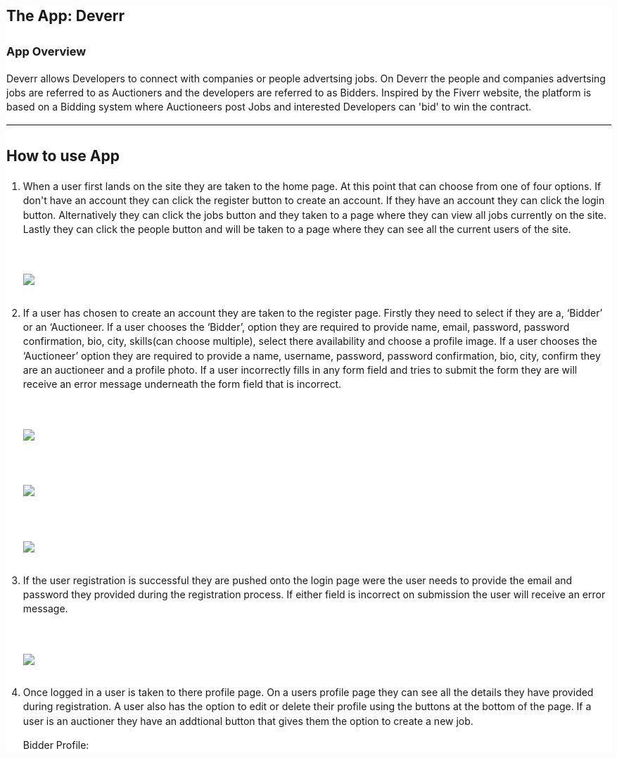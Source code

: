 <h2>The App: Deverr</h2>
<h3>App Overview</h3>
<p>Deverr allows Developers to connect with companies or people advertsing jobs. On Deverr the people and companies advertsing jobs are referred to as Auctioners and the developers are referred to as Bidders.
Inspired by the Fiverr website, the platform is based on a Bidding system where Auctioneers post Jobs and interested Developers can 'bid' to win the contract.</p>

---
<h2>How to use App</h2>

<ol>
<li>When a user first lands on the site they are taken to the home page. At this point that can choose from one of four options. If don't have an account they can click the register button to create an account. If they have an account they can click the login button. Alternatively they can click the jobs button and they taken to a page where they can view all jobs currently on the site. Lastly they can click the people button and will be taken to a page where they can see all the current users of the site.</li>

# ![](readme-images/home-page.png)  


<li>If a user has chosen to create an account they are taken to the register page. Firstly they need to select if they are a, ‘Bidder’ or an ‘Auctioneer. If a user chooses the ‘Bidder’, option they are required to provide name, email, password, password confirmation, bio, city, skills(can choose multiple), select there availability and choose a profile image. If a user chooses the ‘Auctioneer’ option they are required to provide a name, username, password, password confirmation, bio, city, confirm they are an auctioneer and a profile photo. If a user incorrectly fills in any form field and tries to submit the form they are will receive an error message underneath the form field that is incorrect.</li>

# ![](readme-images/register-page-1.png)  
# ![](readme-images/register-page-2.png)  
# ![](readme-images/register-page-3.png)  

<li>If the user registration is successful they are pushed onto the login page were the user needs to provide the email and password they provided during the registration process. If either field is incorrect on submission the user will receive an error message.</li>


# ![](readme-images/login-page.png)  

<li>Once logged in a user is taken to there profile page. On a users profile page they can see all the details they have provided during registration. A user also has the option to edit or delete their profile using the buttons at the bottom of the page. If a user is an auctioner they have an addtional button that gives them the option to create a new job.</li>

<p>Bidder Profile:</p>
